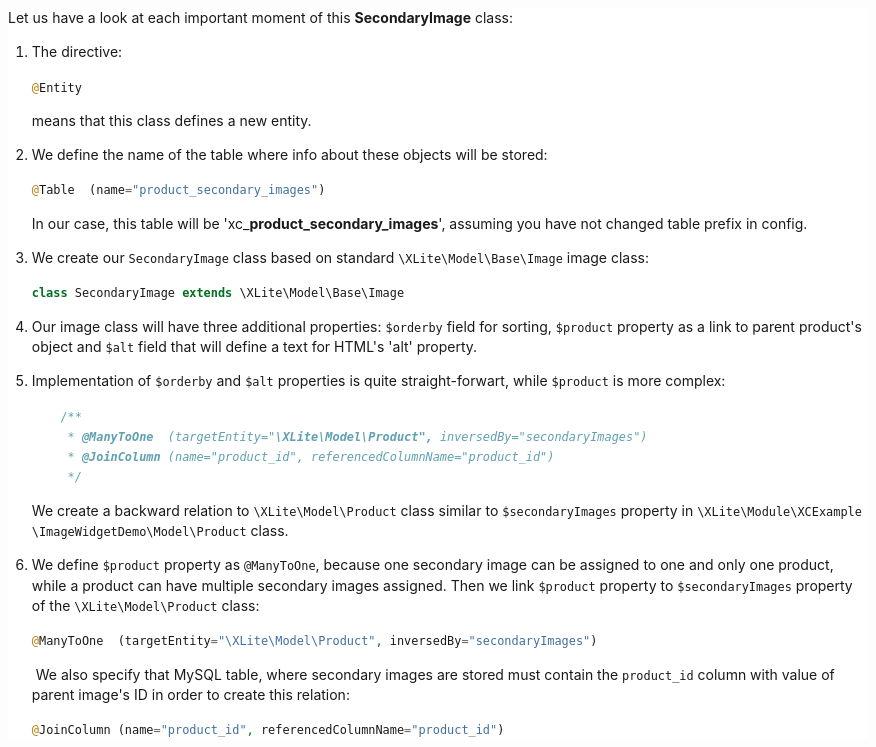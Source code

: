 ```php
```

Let us have a look at each important moment of this **SecondaryImage** class:

1.  The directive: 

    ```php
    @Entity
    ```

    means that this class defines a new entity.

2.  We define the name of the table where info about these objects will be stored: 

    ```php
    @Table  (name="product_secondary_images")
    ```

    In our case, this table will be 'xc_**product_secondary_images**', assuming you have not changed table prefix in config.

3.  We create our `SecondaryImage` class based on standard `\XLite\Model\Base\Image` image class: 

    ```php
    class SecondaryImage extends \XLite\Model\Base\Image
    ```

4.  Our image class will have three additional properties: `$orderby` field for sorting, `$product` property as a link to parent product's object and `$alt` field that will define a text for HTML's 'alt' property.

5.  Implementation of `$orderby` and `$alt` properties is quite straight-forwart, while `$product` is more complex: 

    ```php
        /**
         * @ManyToOne  (targetEntity="\XLite\Model\Product", inversedBy="secondaryImages")
         * @JoinColumn (name="product_id", referencedColumnName="product_id")
         */
    ```

    We create a backward relation to `\XLite\Model\Product` class similar to `$secondaryImages` property in `\XLite\Module\XCExample\ImageWidgetDemo\Model\Product` class.

6.  We define `$product` property as `@ManyToOne`, because one secondary image can be assigned to one and only one product, while a product can have multiple secondary images assigned. Then we link `$product` property to `$secondaryImages` property of the `\XLite\Model\Product` class:

    ```php
    @ManyToOne  (targetEntity="\XLite\Model\Product", inversedBy="secondaryImages")
    ```

     We also specify that MySQL table, where secondary images are stored must contain the `product_id` column with value of parent image's ID in order to create this relation: 

    ```php
    @JoinColumn (name="product_id", referencedColumnName="product_id")
    ```

